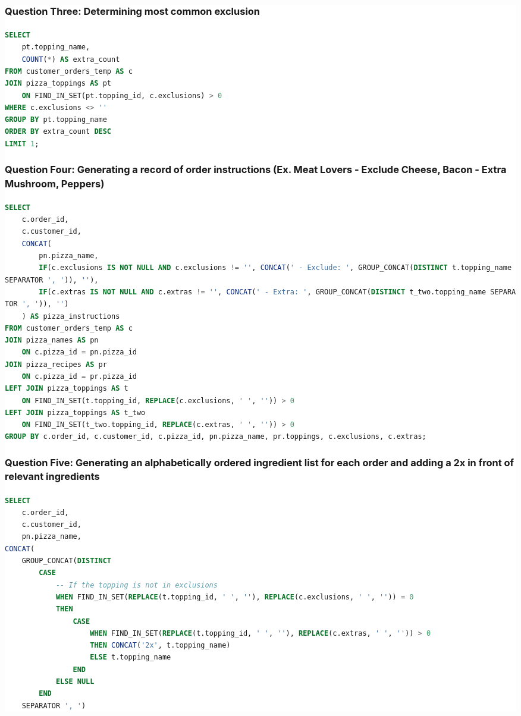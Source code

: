 ### Question Three: Determining most common exclusion
```SQL
SELECT 
    pt.topping_name, 
    COUNT(*) AS extra_count
FROM customer_orders_temp AS c
JOIN pizza_toppings AS pt 
    ON FIND_IN_SET(pt.topping_id, c.exclusions) > 0
WHERE c.exclusions <> ''
GROUP BY pt.topping_name
ORDER BY extra_count DESC
LIMIT 1;
```

### Question Four: Generating a record of order instructions (Ex. Meat Lovers - Exclude Cheese, Bacon - Extra Mushroom, Peppers)
```SQL
SELECT
	c.order_id,
    c.customer_id,
    CONCAT(
		pn.pizza_name,
        IF(c.exclusions IS NOT NULL AND c.exclusions != '', CONCAT(' - Exclude: ', GROUP_CONCAT(DISTINCT t.topping_name SEPARATOR ', ')), ''),
        IF(c.extras IS NOT NULL AND c.extras != '', CONCAT(' - Extra: ', GROUP_CONCAT(DISTINCT t_two.topping_name SEPARATOR ', ')), '')
    ) AS pizza_instructions
FROM customer_orders_temp AS c
JOIN pizza_names AS pn
	ON c.pizza_id = pn.pizza_id
JOIN pizza_recipes AS pr
	ON c.pizza_id = pr.pizza_id
LEFT JOIN pizza_toppings AS t
	ON FIND_IN_SET(t.topping_id, REPLACE(c.exclusions, ' ', '')) > 0
LEFT JOIN pizza_toppings AS t_two
	ON FIND_IN_SET(t_two.topping_id, REPLACE(c.extras, ' ', '')) > 0
GROUP BY c.order_id, c.customer_id, c.pizza_id, pn.pizza_name, pr.toppings, c.exclusions, c.extras;
```

### Question Five: Generating an alphabetically ordered ingredient list for each order and adding a 2x in front of relevant ingredients
```SQL
SELECT
    c.order_id,
    c.customer_id,
    pn.pizza_name,
CONCAT(
    GROUP_CONCAT(DISTINCT 
        CASE 
            -- If the topping is not in exclusions
            WHEN FIND_IN_SET(REPLACE(t.topping_id, ' ', ''), REPLACE(c.exclusions, ' ', '')) = 0 
            THEN 
                CASE
					WHEN FIND_IN_SET(REPLACE(t.topping_id, ' ', ''), REPLACE(c.extras, ' ', '')) > 0
                    THEN CONCAT('2x', t.topping_name)
                    ELSE t.topping_name
				END
            ELSE NULL
        END
    SEPARATOR ', ')
```
